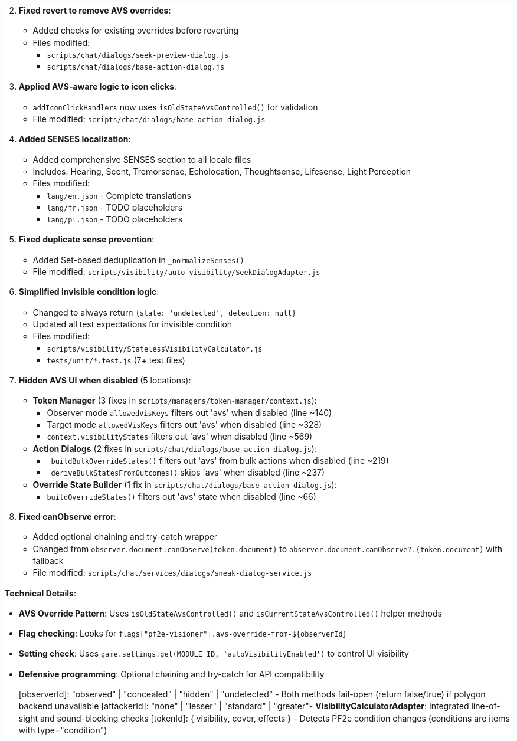 2. **Fixed revert to remove AVS overrides**:
   - Added checks for existing overrides before reverting
   - Files modified:
     - `scripts/chat/dialogs/seek-preview-dialog.js`
     - `scripts/chat/dialogs/base-action-dialog.js`

3. **Applied AVS-aware logic to icon clicks**:
   - `addIconClickHandlers` now uses `isOldStateAvsControlled()` for validation
   - File modified: `scripts/chat/dialogs/base-action-dialog.js`

4. **Added SENSES localization**:
   - Added comprehensive SENSES section to all locale files
   - Includes: Hearing, Scent, Tremorsense, Echolocation, Thoughtsense, Lifesense, Light Perception
   - Files modified:
     - `lang/en.json` - Complete translations
     - `lang/fr.json` - TODO placeholders
     - `lang/pl.json` - TODO placeholders

5. **Fixed duplicate sense prevention**:
   - Added Set-based deduplication in `_normalizeSenses()`
   - File modified: `scripts/visibility/auto-visibility/SeekDialogAdapter.js`

6. **Simplified invisible condition logic**:
   - Changed to always return `{state: 'undetected', detection: null}`
   - Updated all test expectations for invisible condition
   - Files modified:
     - `scripts/visibility/StatelessVisibilityCalculator.js`
     - `tests/unit/*.test.js` (7+ test files)

7. **Hidden AVS UI when disabled** (5 locations):
   - **Token Manager** (3 fixes in `scripts/managers/token-manager/context.js`):
     - Observer mode `allowedVisKeys` filters out 'avs' when disabled (line ~140)
     - Target mode `allowedVisKeys` filters out 'avs' when disabled (line ~328)
     - `context.visibilityStates` filters out 'avs' when disabled (line ~569)
   - **Action Dialogs** (2 fixes in `scripts/chat/dialogs/base-action-dialog.js`):
     - `_buildBulkOverrideStates()` filters out 'avs' from bulk actions when disabled (line ~219)
     - `_deriveBulkStatesFromOutcomes()` skips 'avs' when disabled (line ~237)
   - **Override State Builder** (1 fix in `scripts/chat/dialogs/base-action-dialog.js`):
     - `buildOverrideStates()` filters out 'avs' state when disabled (line ~66)

8. **Fixed canObserve error**:
   - Added optional chaining and try-catch wrapper
   - Changed from `observer.document.canObserve(token.document)` to `observer.document.canObserve?.(token.document)` with fallback
   - File modified: `scripts/chat/services/dialogs/sneak-dialog-service.js`

**Technical Details**:

- **AVS Override Pattern**: Uses `isOldStateAvsControlled()` and `isCurrentStateAvsControlled()` helper methods
- **Flag checking**: Looks for `flags["pf2e-visioner"].avs-override-from-${observerId}`
- **Setting check**: Uses `game.settings.get(MODULE_ID, 'autoVisibilityEnabled')` to control UI visibility
- **Defensive programming**: Optional chaining and try-catch for API compatibility


  [observerId]: "observed" | "concealed" | "hidden" | "undetected"  - Both methods fail-open (return false/true) if polygon backend unavailable
  [attackerId]: "none" | "lesser" | "standard" | "greater"- **VisibilityCalculatorAdapter**: Integrated line-of-sight and sound-blocking checks
  [tokenId]: { visibility, cover, effects }  - Detects PF2e condition changes (conditions are items with type="condition")